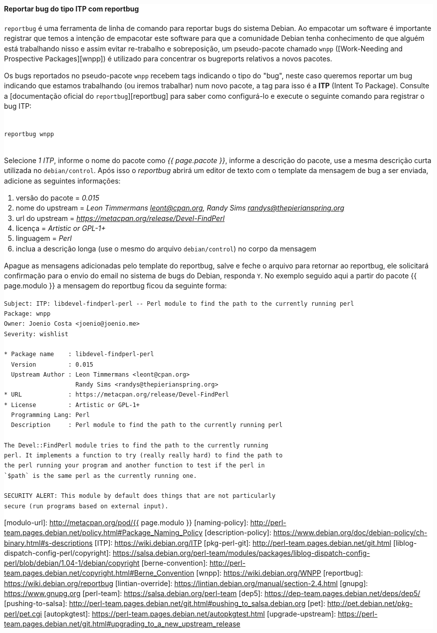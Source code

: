 #### Reportar bug do tipo ITP com reportbug

`reportbug` é uma ferramenta de linha de comando para reportar bugs do sistema
Debian. Ao empacotar um software é importante registrar que temos a intenção de
empacotar este software para que a comunidade Debian tenha conhecimento de que
alguém está trabalhando nisso e assim evitar re-trabalho e sobreposição, um
pseudo-pacote chamado `wnpp` ([Work-Needing and Prospective Packages][wnpp])
é utilizado para concentrar os bugreports relativos a novos pacotes.

Os bugs reportados no pseudo-pacote `wnpp` recebem tags indicando o tipo do "bug",
neste caso queremos reportar um bug indicando que estamos trabalhando (ou
iremos trabalhar) num novo pacote, a tag para isso é a **ITP** (Intent To
Package). Consulte a [documentação oficial do `reportbug`][reportbug] para
saber como configurá-lo e execute o seguinte comando para registrar o bug ITP:

<pre class="terminal">
<code>
reportbug wnpp
</code>
</pre>

Selecione _1 ITP_, informe o nome do pacote como _{{ page.pacote }}_, informe a
descrição do pacote, use a mesma descrição curta utilizada no `debian/control`.
Após isso o _reportbug_ abrirá um editor de texto com o template da mensagem de
bug a ser enviada, adicione as seguintes informações:

1. versão do pacote = _0.015_
1. nome do upstream = _Leon Timmermans <leont@cpan.org>, Randy Sims <randys@thepierianspring.org>_
1. url do upstream = _https://metacpan.org/release/Devel-FindPerl_
1. licença = _Artistic or GPL-1+_
1. linguagem = _Perl_
1. inclua a descrição longa (use o mesmo do arquivo `debian/control`) no corpo da mensagem

Apague as mensagens adicionadas pelo template do reportbug, salve e feche o
arquivo para retornar ao reportbug, ele solicitará confirmação para o envio do
email no sistema de bugs do Debian, responda `Y`. No exemplo seguido aqui a
partir do pacote {{ page.modulo }} a mensagem do reportbug ficou da seguinte
forma:

```
Subject: ITP: libdevel-findperl-perl -- Perl module to find the path to the currently running perl
Package: wnpp
Owner: Joenio Costa <joenio@joenio.me>
Severity: wishlist

* Package name    : libdevel-findperl-perl
  Version         : 0.015
  Upstream Author : Leon Timmermans <leont@cpan.org>
                    Randy Sims <randys@thepierianspring.org>
* URL             : https://metacpan.org/release/Devel-FindPerl
* License         : Artistic or GPL-1+
  Programming Lang: Perl
  Description     : Perl module to find the path to the currently running perl

The Devel::FindPerl module tries to find the path to the currently running
perl. It implements a function to try (really really hard) to find the path to
the perl running your program and another function to test if the perl in
`$path` is the same perl as the currently running one.

SECURITY ALERT: This module by default does things that are not particularly
secure (run programs based on external input).
```


[Debian]: http://debian.org
[livre]: http://debian.org/intro/free
[GNU]: http://www.gnu.org
[repositorio]: http://www.debian.org/releases/stable/amd64/release-notes/ch-whats-new.pt-br.html#newdistro
[APT]: http://pt.wikipedia.org/wiki/Advanced_Packaging_Tool
[linux]: http://www.kernel.org
[cpan]: http://metacpan.org
[perl]: http://perl.org
[plataformas]: http://www.debian.org/ports
[modulo-url]: http://metacpan.org/pod/{{ page.modulo }}
[naming-policy]: http://perl-team.pages.debian.net/policy.html#Package_Naming_Policy
[description-policy]: https://www.debian.org/doc/debian-policy/ch-binary.html#s-descriptions
[ITP]: https://wiki.debian.org/ITP
[pkg-perl-git]: http://perl-team.pages.debian.net/git.html
[liblog-dispatch-config-perl/copyright]: https://salsa.debian.org/perl-team/modules/packages/liblog-dispatch-config-perl/blob/debian/1.04-1/debian/copyright
[berne-convention]: http://perl-team.pages.debian.net/copyright.html#Berne_Convention
[wnpp]: https://wiki.debian.org/WNPP
[reportbug]: https://wiki.debian.org/reportbug
[lintian-override]: https://lintian.debian.org/manual/section-2.4.html
[gnupg]: https://www.gnupg.org
[perl-team]: https://salsa.debian.org/perl-team
[dep5]: https://dep-team.pages.debian.net/deps/dep5/
[pushing-to-salsa]: http://perl-team.pages.debian.net/git.html#pushing_to_salsa.debian.org
[pet]: http://pet.debian.net/pkg-perl/pet.cgi
[autopkgtest]: https://perl-team.pages.debian.net/autopkgtest.html
[upgrade-upstream]: https://perl-team.pages.debian.net/git.html#upgrading_to_a_new_upstream_release
